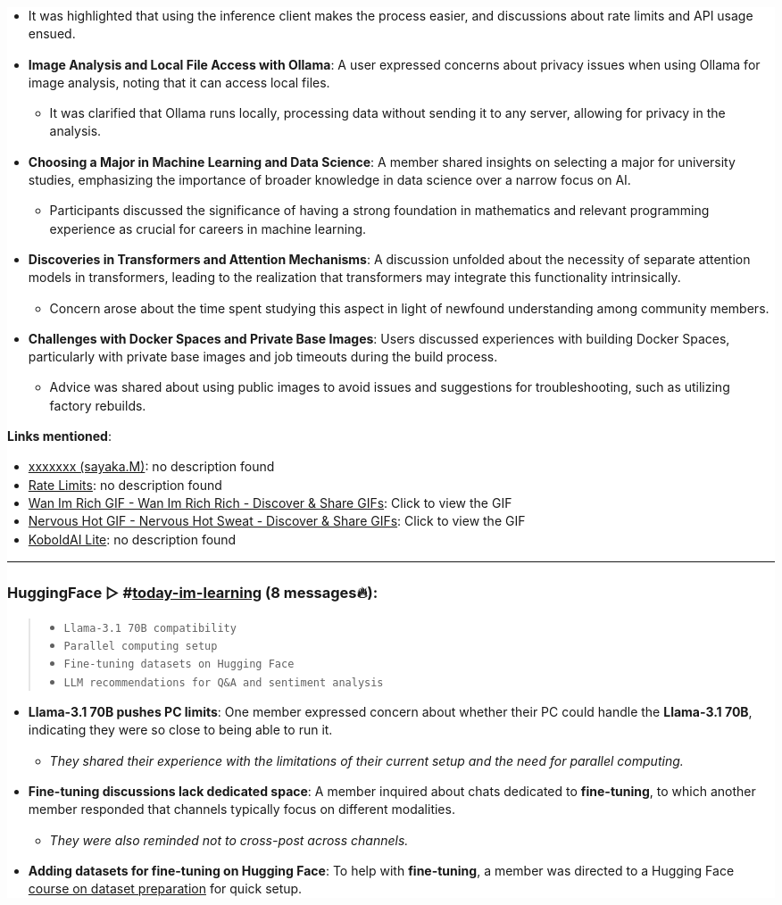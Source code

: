   - It was highlighted that using the inference client makes the process easier, and discussions about rate limits and API usage ensued.
- **Image Analysis and Local File Access with Ollama**: A user expressed concerns about privacy issues when using Ollama for image analysis, noting that it can access local files.
  
  - It was clarified that Ollama runs locally, processing data without sending it to any server, allowing for privacy in the analysis.
- **Choosing a Major in Machine Learning and Data Science**: A member shared insights on selecting a major for university studies, emphasizing the importance of broader knowledge in data science over a narrow focus on AI.
  
  - Participants discussed the significance of having a strong foundation in mathematics and relevant programming experience as crucial for careers in machine learning.
- **Discoveries in Transformers and Attention Mechanisms**: A discussion unfolded about the necessity of separate attention models in transformers, leading to the realization that transformers may integrate this functionality intrinsically.
  
  - Concern arose about the time spent studying this aspect in light of newfound understanding among community members.
- **Challenges with Docker Spaces and Private Base Images**: Users discussed experiences with building Docker Spaces, particularly with private base images and job timeouts during the build process.
  
  - Advice was shared about using public images to avoid issues and suggestions for troubleshooting, such as utilizing factory rebuilds.

**Links mentioned**:

- [xxxxxxx (sayaka.M)](https://huggingface.co/xxxxxxx): no description found
- [Rate Limits](https://huggingface.co/docs/api-inference/en/rate-limits): no description found
- [Wan Im Rich GIF - Wan Im Rich Rich - Discover & Share GIFs](https://tenor.com/view/wan-im-rich-rich-gif-18416070): Click to view the GIF
- [Nervous Hot GIF - Nervous Hot Sweat - Discover & Share GIFs](https://tenor.com/view/nervous-hot-sweat-sweating-perspire-gif-10513221): Click to view the GIF
- [KoboldAI Lite](https://botlicker.org): no description found

---

### **HuggingFace ▷ #**[**today-im-learning**](https://discord.com/channels/879548962464493619/898619964095860757/1301088321317113909) (8 messages🔥):

> - `Llama-3.1 70B compatibility`
> - `Parallel computing setup`
> - `Fine-tuning datasets on Hugging Face`
> - `LLM recommendations for Q&A and sentiment analysis`

- **Llama-3.1 70B pushes PC limits**: One member expressed concern about whether their PC could handle the **Llama-3.1 70B**, indicating they were so close to being able to run it.
  
  - *They shared their experience with the limitations of their current setup and the need for parallel computing.*
- **Fine-tuning discussions lack dedicated space**: A member inquired about chats dedicated to **fine-tuning**, to which another member responded that channels typically focus on different modalities.
  
  - *They were also reminded not to cross-post across channels.*
- **Adding datasets for fine-tuning on Hugging Face**: To help with **fine-tuning**, a member was directed to a Hugging Face [course on dataset preparation](https://huggingface.co/learn/nlp-course/chapter5/2?fw=pt) for quick setup.
  